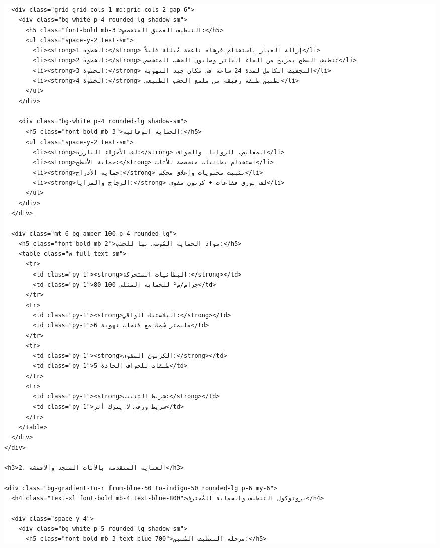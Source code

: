       <div class="grid grid-cols-1 md:grid-cols-2 gap-6">
        <div class="bg-white p-4 rounded-lg shadow-sm">
          <h5 class="font-bold mb-3">التنظيف العميق المتخصص:</h5>
          <ul class="space-y-2 text-sm">
            <li><strong>الخطوة 1:</strong> إزالة الغبار باستخدام فرشاة ناعمة مُبللة قليلاً</li>
            <li><strong>الخطوة 2:</strong> تنظيف السطح بمزيج من الماء الفاتر وصابون الخشب المتخصص</li>
            <li><strong>الخطوة 3:</strong> التجفيف الكامل لمدة 24 ساعة في مكان جيد التهوية</li>
            <li><strong>الخطوة 4:</strong> تطبيق طبقة رقيقة من ملمع الخشب الطبيعي</li>
          </ul>
        </div>
        
        <div class="bg-white p-4 rounded-lg shadow-sm">
          <h5 class="font-bold mb-3">الحماية الوقائية:</h5>
          <ul class="space-y-2 text-sm">
            <li><strong>لف الأجزاء البارزة:</strong> المقابض، الزوايا، والحواف</li>
            <li><strong>حماية الأسطح:</strong> استخدام بطانيات متخصصة للأثاث</li>
            <li><strong>حماية الأدراج:</strong> تثبيت محتويات وإغلاق محكم</li>
            <li><strong>الزجاج والمرايا:</strong> لف بورق فقاعات + كرتون مقوى</li>
          </ul>
        </div>
      </div>
      
      <div class="mt-6 bg-amber-100 p-4 rounded-lg">
        <h5 class="font-bold mb-2">مواد الحماية المُوصى بها للخشب:</h5>
        <table class="w-full text-sm">
          <tr>
            <td class="py-1"><strong>البطانيات المتحركة:</strong></td>
            <td class="py-1">80-100 جرام/م² للحماية المثلى</td>
          </tr>
          <tr>
            <td class="py-1"><strong>البلاستيك الواقي:</strong></td>
            <td class="py-1">6 مليمتر سُمك مع فتحات تهوية</td>
          </tr>
          <tr>
            <td class="py-1"><strong>الكرتون المقوى:</strong></td>
            <td class="py-1">5 طبقات للحواف الحادة</td>
          </tr>
          <tr>
            <td class="py-1"><strong>شريط التثبيت:</strong></td>
            <td class="py-1">شريط ورقي لا يترك أثر</td>
          </tr>
        </table>
      </div>
    </div>

    <h3>2. العناية المتقدمة بالأثاث المنجد والأقمشة</h3>
    
    <div class="bg-gradient-to-r from-blue-50 to-indigo-50 rounded-lg p-6 my-6">
      <h4 class="text-xl font-bold mb-4 text-blue-800">بروتوكول التنظيف والحماية المُحترف</h4>
      
      <div class="space-y-4">
        <div class="bg-white p-5 rounded-lg shadow-sm">
          <h5 class="font-bold mb-3 text-blue-700">مرحلة التنظيف المُسبق:</h5>
          